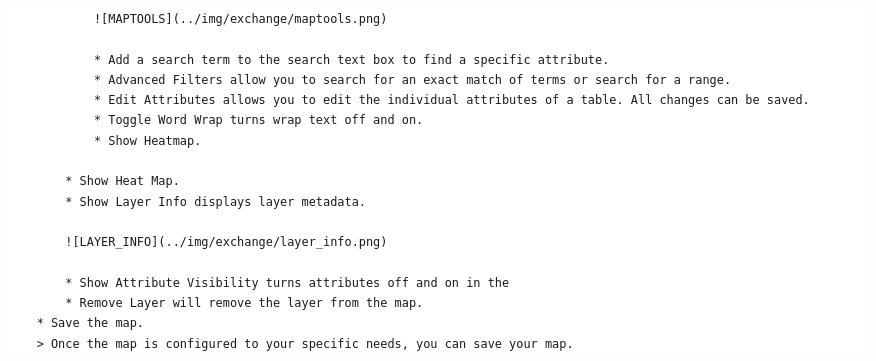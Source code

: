                 ![MAPTOOLS](../img/exchange/maptools.png)

                * Add a search term to the search text box to find a specific attribute.
                * Advanced Filters allow you to search for an exact match of terms or search for a range.
                * Edit Attributes allows you to edit the individual attributes of a table. All changes can be saved.
                * Toggle Word Wrap turns wrap text off and on.
                * Show Heatmap.
                
            * Show Heat Map.
            * Show Layer Info displays layer metadata.

            ![LAYER_INFO](../img/exchange/layer_info.png)

            * Show Attribute Visibility turns attributes off and on in the
            * Remove Layer will remove the layer from the map.
        * Save the map.
        > Once the map is configured to your specific needs, you can save your map.
